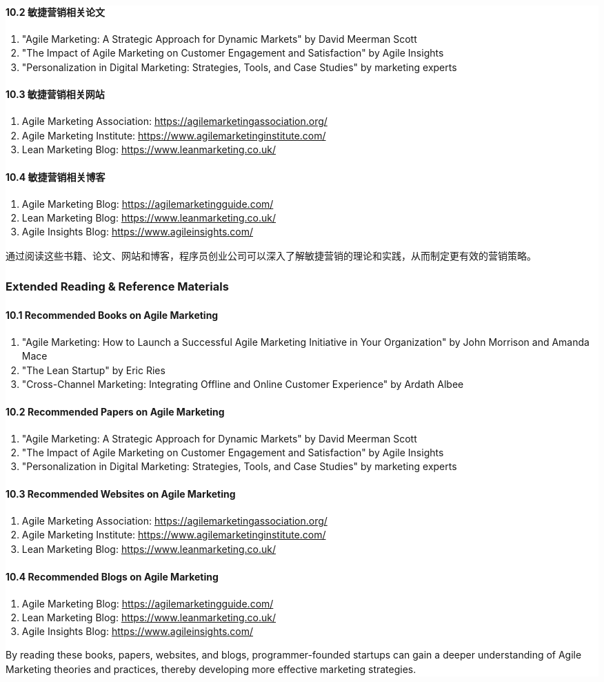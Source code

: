 #### 10.2 敏捷营销相关论文

1. "Agile Marketing: A Strategic Approach for Dynamic Markets" by David Meerman Scott
2. "The Impact of Agile Marketing on Customer Engagement and Satisfaction" by Agile Insights
3. "Personalization in Digital Marketing: Strategies, Tools, and Case Studies" by marketing experts

#### 10.3 敏捷营销相关网站

1. Agile Marketing Association: https://agilemarketingassociation.org/
2. Agile Marketing Institute: https://www.agilemarketinginstitute.com/
3. Lean Marketing Blog: https://www.leanmarketing.co.uk/

#### 10.4 敏捷营销相关博客

1. Agile Marketing Blog: https://agilemarketingguide.com/
2. Lean Marketing Blog: https://www.leanmarketing.co.uk/
3. Agile Insights Blog: https://www.agileinsights.com/

通过阅读这些书籍、论文、网站和博客，程序员创业公司可以深入了解敏捷营销的理论和实践，从而制定更有效的营销策略。

### Extended Reading & Reference Materials

#### 10.1 Recommended Books on Agile Marketing

1. "Agile Marketing: How to Launch a Successful Agile Marketing Initiative in Your Organization" by John Morrison and Amanda Mace
2. "The Lean Startup" by Eric Ries
3. "Cross-Channel Marketing: Integrating Offline and Online Customer Experience" by Ardath Albee

#### 10.2 Recommended Papers on Agile Marketing

1. "Agile Marketing: A Strategic Approach for Dynamic Markets" by David Meerman Scott
2. "The Impact of Agile Marketing on Customer Engagement and Satisfaction" by Agile Insights
3. "Personalization in Digital Marketing: Strategies, Tools, and Case Studies" by marketing experts

#### 10.3 Recommended Websites on Agile Marketing

1. Agile Marketing Association: https://agilemarketingassociation.org/
2. Agile Marketing Institute: https://www.agilemarketinginstitute.com/
3. Lean Marketing Blog: https://www.leanmarketing.co.uk/

#### 10.4 Recommended Blogs on Agile Marketing

1. Agile Marketing Blog: https://agilemarketingguide.com/
2. Lean Marketing Blog: https://www.leanmarketing.co.uk/
3. Agile Insights Blog: https://www.agileinsights.com/

By reading these books, papers, websites, and blogs, programmer-founded startups can gain a deeper understanding of Agile Marketing theories and practices, thereby developing more effective marketing strategies.

